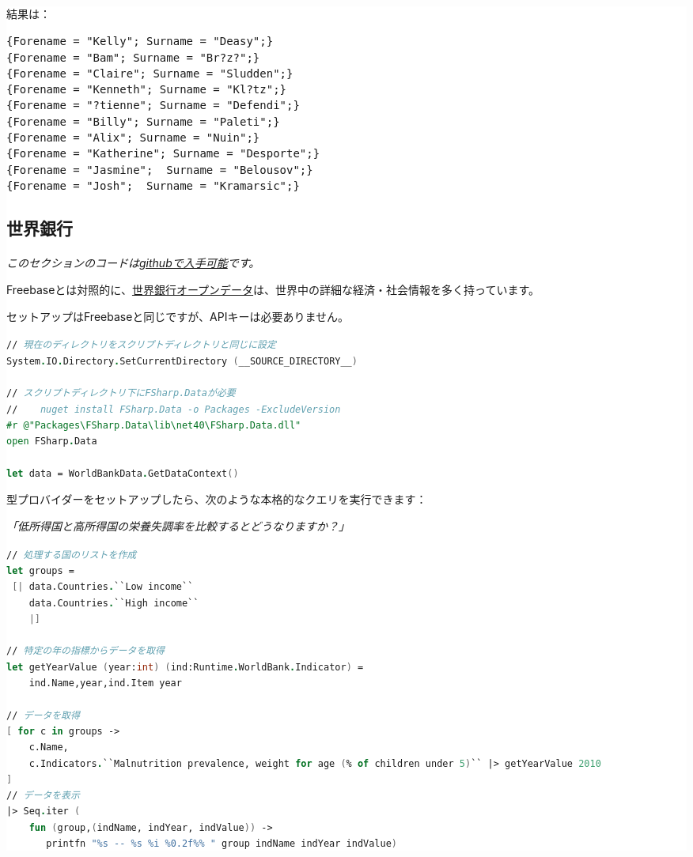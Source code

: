 結果は：

<pre>
{Forename = "Kelly"; Surname = "Deasy";}
{Forename = "Bam"; Surname = "Br?z?";}
{Forename = "Claire"; Surname = "Sludden";}
{Forename = "Kenneth"; Surname = "Kl?tz";}
{Forename = "?tienne"; Surname = "Defendi";}
{Forename = "Billy"; Surname = "Paleti";}
{Forename = "Alix"; Surname = "Nuin";}
{Forename = "Katherine"; Surname = "Desporte";}
{Forename = "Jasmine";  Surname = "Belousov";}
{Forename = "Josh";  Surname = "Kramarsic";}
</pre>

## 世界銀行

*このセクションのコードは[githubで入手可能](http://github.com/swlaschin/low-risk-ways-to-use-fsharp-at-work/blob/master/world-bank.fsx)です。*

Freebaseとは対照的に、[世界銀行オープンデータ](http://data.worldbank.org/)は、世界中の詳細な経済・社会情報を多く持っています。

セットアップはFreebaseと同じですが、APIキーは必要ありません。

```fsharp
// 現在のディレクトリをスクリプトディレクトリと同じに設定
System.IO.Directory.SetCurrentDirectory (__SOURCE_DIRECTORY__)

// スクリプトディレクトリ下にFSharp.Dataが必要
//    nuget install FSharp.Data -o Packages -ExcludeVersion  
#r @"Packages\FSharp.Data\lib\net40\FSharp.Data.dll"
open FSharp.Data

let data = WorldBankData.GetDataContext()
```

型プロバイダーをセットアップしたら、次のような本格的なクエリを実行できます：

*「低所得国と高所得国の栄養失調率を比較するとどうなりますか？」*

```fsharp
// 処理する国のリストを作成
let groups = 
 [| data.Countries.``Low income``
    data.Countries.``High income``
    |]

// 特定の年の指標からデータを取得
let getYearValue (year:int) (ind:Runtime.WorldBank.Indicator) =
    ind.Name,year,ind.Item year

// データを取得
[ for c in groups -> 
    c.Name,
    c.Indicators.``Malnutrition prevalence, weight for age (% of children under 5)`` |> getYearValue 2010
] 
// データを表示
|> Seq.iter (
    fun (group,(indName, indYear, indValue)) -> 
       printfn "%s -- %s %i %0.2f%% " group indName indYear indValue)
```
